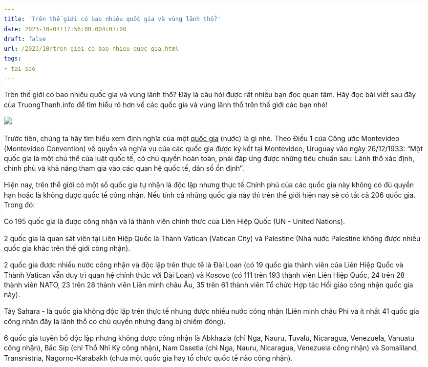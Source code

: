 ```yaml
---
title: 'Trên thế giới có bao nhiêu quốc gia và vùng lãnh thổ?'
date: 2023-10-04T17:56:00.004+07:00
draft: false
url: /2023/10/tren-gioi-co-bao-nhieu-quoc-gia.html
tags: 
- tai-sao
---
```


Trên thế giới có bao nhiêu quốc gia và vùng lãnh thổ? Đây là câu hỏi được rất nhiều bạn đọc quan tâm. Hãy đọc bài viết sau đây của TruongThanh.info để tìm hiểu rõ hơn về các quốc gia và vùng lãnh thổ trên thế giới các bạn nhé!

[![](https://blogger.googleusercontent.com/img/b/R29vZ2xl/AVvXsEgcUjOEv9OEQ2I0eMRMLAxuP-1HNxoZmEv6jAb77Y72jeyjDipeugxoKKKeIvZdofxy5-uY_nYuDa2sytlpBwZOqhlWdTr_EbTu7tWpZMTxiHj8WBo8RJ80b7E_-wJJlyVuuUYc0cbxBpnijhvdtFNmf8KEAwHwbUgnashF0wAIf21wpCOJEtLrmAv4LiQw/s320/the-gioi-co-bao-nhieu-quoc-gia.jpg)](https://blogger.googleusercontent.com/img/b/R29vZ2xl/AVvXsEgcUjOEv9OEQ2I0eMRMLAxuP-1HNxoZmEv6jAb77Y72jeyjDipeugxoKKKeIvZdofxy5-uY_nYuDa2sytlpBwZOqhlWdTr_EbTu7tWpZMTxiHj8WBo8RJ80b7E_-wJJlyVuuUYc0cbxBpnijhvdtFNmf8KEAwHwbUgnashF0wAIf21wpCOJEtLrmAv4LiQw/s4961/the-gioi-co-bao-nhieu-quoc-gia.jpg)

  

  

  

Trước tiên, chúng ta hãy tìm hiểu xem định nghĩa của một [quốc gia](https://www.truongthanh.info/2023/10/country.html) (nước) là gì nhé. Theo Điều 1 của Công ước Montevideo (Montevideo Convention) về quyền và nghĩa vụ của các quốc gia được ký kết tại Montevideo, Uruguay vào ngày 26/12/1933: “Một quốc gia là một chủ thể của luật quốc tế, có chủ quyền hoàn toàn, phải đáp ứng được những tiêu chuẩn sau: Lãnh thổ xác định, chính phủ và khả năng tham gia vào các quan hệ quốc tế, dân số ổn định”.

  

Hiện nay, trên thế giới có một số quốc gia tự nhận là độc lập nhưng thực tế Chính phủ của các quốc gia này không có đủ quyền hạn hoặc là không được quốc tế công nhận. Nếu tính cả những quốc gia này thì trên thế giới hiện nay sẽ có tất cả 206 quốc gia. Trong đó:

  

Có 195 quốc gia là được công nhận và là thành viên chính thức của Liên Hiệp Quốc (UN - United Nations).

2 quốc gia là quan sát viên tại Liên Hiệp Quốc là Thành Vatican (Vatican City) và Palestine (Nhà nước Palestine không được nhiều quốc gia khác trên thế giới công nhận).

2 quốc gia được nhiều nước công nhận và độc lập trên thực tế là Đài Loan (có 19 quốc gia thành viên của Liên Hiệp Quốc và Thành Vatican vẫn duy trì quan hệ chính thức với Đài Loan) và Kosovo (có 111 trên 193 thành viên Liên Hiệp Quốc, 24 trên 28 thành viên NATO, 23 trên 28 thành viên Liên minh châu Âu, 35 trên 61 thành viên Tổ chức Hợp tác Hồi giáo công nhận quốc gia này).

Tây Sahara - là quốc gia không độc lập trên thực tế nhưng được nhiều nước công nhận (Liên minh châu Phi và ít nhất 41 quốc gia công nhận đây là lãnh thổ có chủ quyền nhưng đang bị chiếm đóng).

6 quốc gia tuyên bố độc lập nhưng không được công nhận là Abkhazia (chỉ Nga, Nauru, Tuvalu, Nicaragua, Venezuela, Vanuatu công nhận), Bắc Síp (chỉ Thổ Nhĩ Kỳ công nhận), Nam Ossetia (chỉ Nga, Nauru, Nicaragua, Venezuela công nhận) và Somaliland, Transnistria, Nagorno-Karabakh (chưa một quốc gia hay tổ chức quốc tế nào công nhận).
